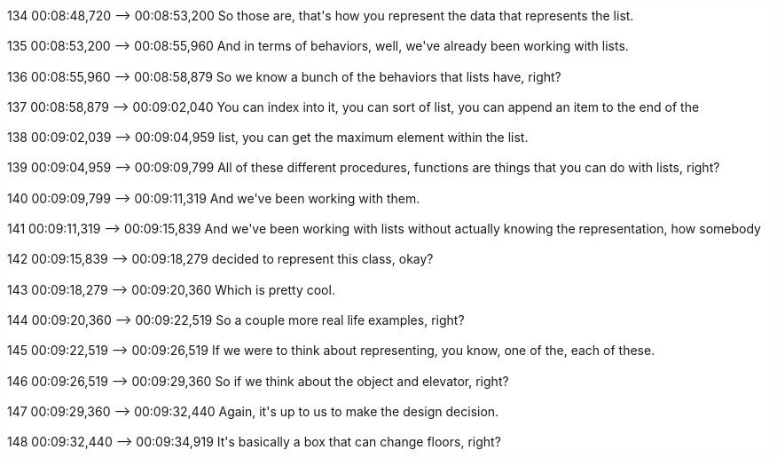 134
00:08:48,720 --> 00:08:53,200
So those are, that's how you represent the data that represents the list.

135
00:08:53,200 --> 00:08:55,960
And in terms of behaviors, well, we've already been working with lists.

136
00:08:55,960 --> 00:08:58,879
So we know a bunch of the behaviors that lists have, right?

137
00:08:58,879 --> 00:09:02,040
You can index into it, you can sort of list, you can append an item to the end of the

138
00:09:02,039 --> 00:09:04,959
list, you can get the maximum element within the list.

139
00:09:04,959 --> 00:09:09,799
All of these different procedures, functions are things that you can do with lists, right?

140
00:09:09,799 --> 00:09:11,319
And we've been working with them.

141
00:09:11,319 --> 00:09:15,839
And we've been working with lists without actually knowing the representation, how somebody

142
00:09:15,839 --> 00:09:18,279
decided to represent this class, okay?

143
00:09:18,279 --> 00:09:20,360
Which is pretty cool.

144
00:09:20,360 --> 00:09:22,519
So a couple more real life examples, right?

145
00:09:22,519 --> 00:09:26,519
If we were to think about representing, you know, one of the, each of these.

146
00:09:26,519 --> 00:09:29,360
So if we think about the object and elevator, right?

147
00:09:29,360 --> 00:09:32,440
Again, it's up to us to make the design decision.

148
00:09:32,440 --> 00:09:34,919
It's basically a box that can change floors, right?
